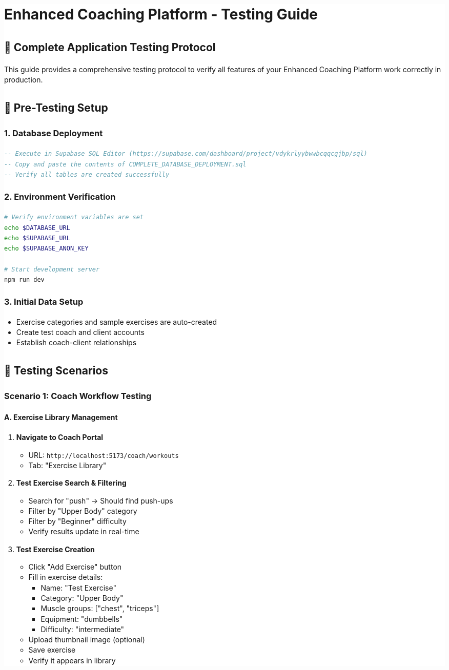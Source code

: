 # Enhanced Coaching Platform - Testing Guide

## 🧪 **Complete Application Testing Protocol**

This guide provides a comprehensive testing protocol to verify all features of your Enhanced Coaching Platform work correctly in production.

## 🚀 **Pre-Testing Setup**

### **1. Database Deployment**
```sql
-- Execute in Supabase SQL Editor (https://supabase.com/dashboard/project/vdykrlyybwwbcqqcgjbp/sql)
-- Copy and paste the contents of COMPLETE_DATABASE_DEPLOYMENT.sql
-- Verify all tables are created successfully
```

### **2. Environment Verification**
```bash
# Verify environment variables are set
echo $DATABASE_URL
echo $SUPABASE_URL
echo $SUPABASE_ANON_KEY

# Start development server
npm run dev
```

### **3. Initial Data Setup**
- Exercise categories and sample exercises are auto-created
- Create test coach and client accounts
- Establish coach-client relationships

## 🎯 **Testing Scenarios**

### **Scenario 1: Coach Workflow Testing**

#### **A. Exercise Library Management**
1. **Navigate to Coach Portal**
   - URL: `http://localhost:5173/coach/workouts`
   - Tab: "Exercise Library"

2. **Test Exercise Search & Filtering**
   - Search for "push" → Should find push-ups
   - Filter by "Upper Body" category
   - Filter by "Beginner" difficulty
   - Verify results update in real-time

3. **Test Exercise Creation**
   - Click "Add Exercise" button
   - Fill in exercise details:
     - Name: "Test Exercise"
     - Category: "Upper Body"
     - Muscle groups: ["chest", "triceps"]
     - Equipment: "dumbbells"
     - Difficulty: "intermediate"
   - Upload thumbnail image (optional)
   - Save exercise
   - Verify it appears in library
